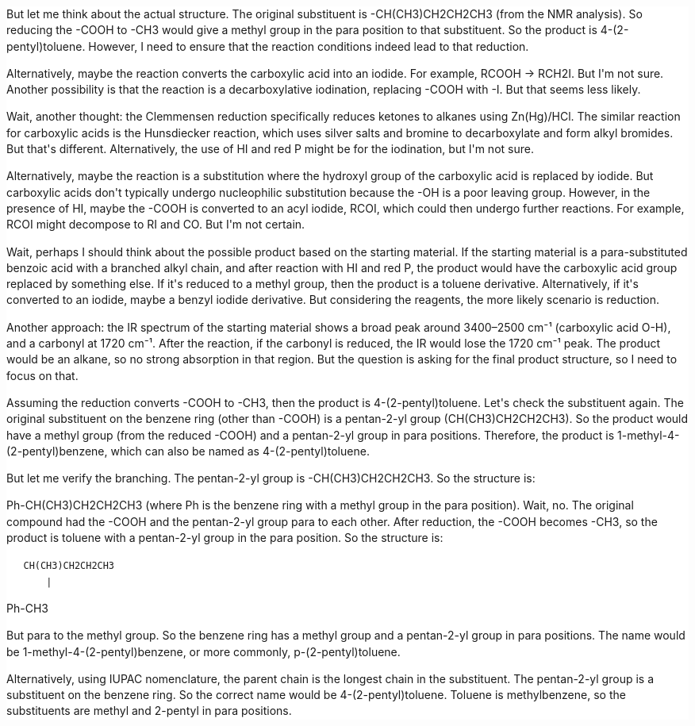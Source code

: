 But let me think about the actual structure. The original substituent is -CH(CH3)CH2CH2CH3 (from the NMR analysis). So reducing the -COOH to -CH3 would give a methyl group in the para position to that substituent. So the product is 4-(2-pentyl)toluene. However, I need to ensure that the reaction conditions indeed lead to that reduction.

Alternatively, maybe the reaction converts the carboxylic acid into an iodide. For example, RCOOH → RCH2I. But I'm not sure. Another possibility is that the reaction is a decarboxylative iodination, replacing -COOH with -I. But that seems less likely.

Wait, another thought: the Clemmensen reduction specifically reduces ketones to alkanes using Zn(Hg)/HCl. The similar reaction for carboxylic acids is the Hunsdiecker reaction, which uses silver salts and bromine to decarboxylate and form alkyl bromides. But that's different. Alternatively, the use of HI and red P might be for the iodination, but I'm not sure.

Alternatively, maybe the reaction is a substitution where the hydroxyl group of the carboxylic acid is replaced by iodide. But carboxylic acids don't typically undergo nucleophilic substitution because the -OH is a poor leaving group. However, in the presence of HI, maybe the -COOH is converted to an acyl iodide, RCOI, which could then undergo further reactions. For example, RCOI might decompose to RI and CO. But I'm not certain.

Wait, perhaps I should think about the possible product based on the starting material. If the starting material is a para-substituted benzoic acid with a branched alkyl chain, and after reaction with HI and red P, the product would have the carboxylic acid group replaced by something else. If it's reduced to a methyl group, then the product is a toluene derivative. Alternatively, if it's converted to an iodide, maybe a benzyl iodide derivative. But considering the reagents, the more likely scenario is reduction.

Another approach: the IR spectrum of the starting material shows a broad peak around 3400–2500 cm⁻¹ (carboxylic acid O-H), and a carbonyl at 1720 cm⁻¹. After the reaction, if the carbonyl is reduced, the IR would lose the 1720 cm⁻¹ peak. The product would be an alkane, so no strong absorption in that region. But the question is asking for the final product structure, so I need to focus on that.

Assuming the reduction converts -COOH to -CH3, then the product is 4-(2-pentyl)toluene. Let's check the substituent again. The original substituent on the benzene ring (other than -COOH) is a pentan-2-yl group (CH(CH3)CH2CH2CH3). So the product would have a methyl group (from the reduced -COOH) and a pentan-2-yl group in para positions. Therefore, the product is 1-methyl-4-(2-pentyl)benzene, which can also be named as 4-(2-pentyl)toluene.

But let me verify the branching. The pentan-2-yl group is -CH(CH3)CH2CH2CH3. So the structure is:

Ph-CH(CH3)CH2CH2CH3 (where Ph is the benzene ring with a methyl group in the para position). Wait, no. The original compound had the -COOH and the pentan-2-yl group para to each other. After reduction, the -COOH becomes -CH3, so the product is toluene with a pentan-2-yl group in the para position. So the structure is:

       CH(CH3)CH2CH2CH3
           |
Ph-CH3 

But para to the methyl group. So the benzene ring has a methyl group and a pentan-2-yl group in para positions. The name would be 1-methyl-4-(2-pentyl)benzene, or more commonly, p-(2-pentyl)toluene.

Alternatively, using IUPAC nomenclature, the parent chain is the longest chain in the substituent. The pentan-2-yl group is a substituent on the benzene ring. So the correct name would be 4-(2-pentyl)toluene. Toluene is methylbenzene, so the substituents are methyl and 2-pentyl in para positions.
